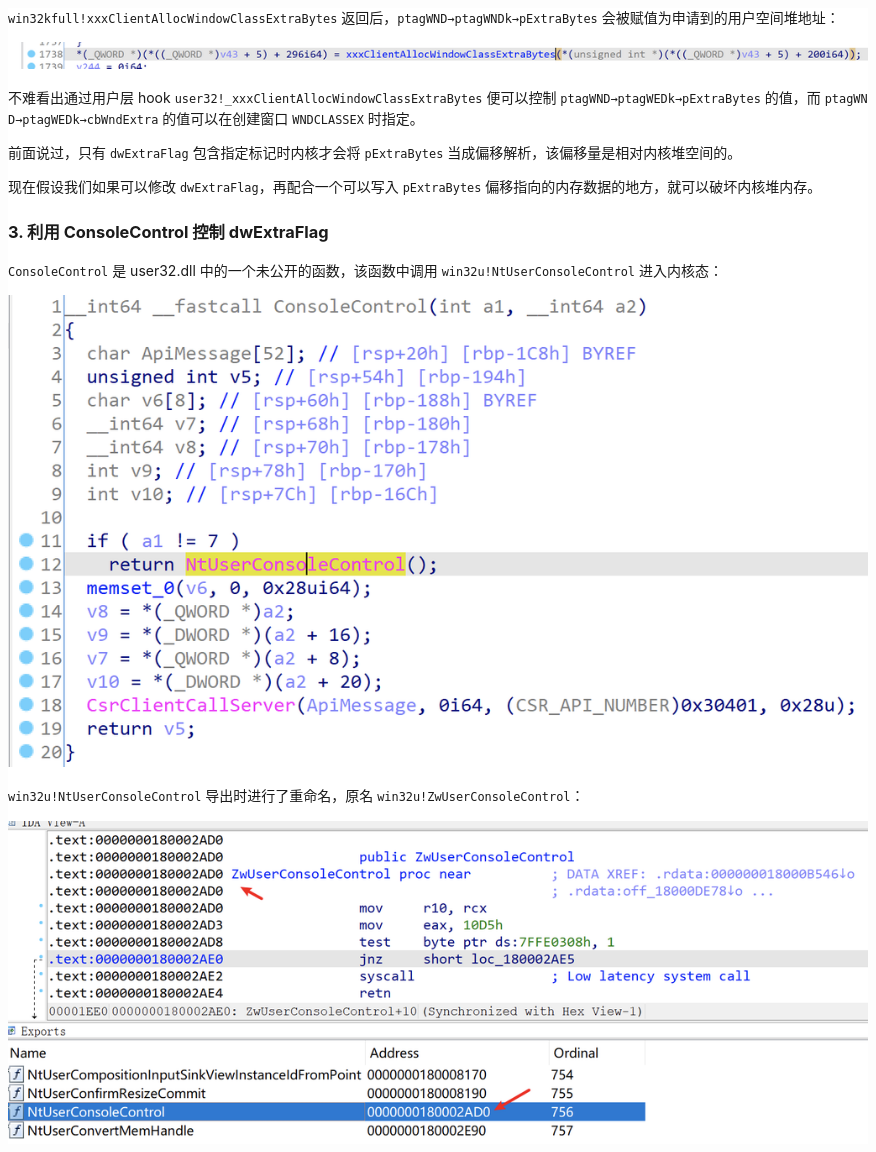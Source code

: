 `win32kfull!xxxClientAllocWindowClassExtraBytes` 返回后，`ptagWND→ptagWNDk→pExtraBytes` 会被赋值为申请到的用户空间堆地址：

![cve_2021_1732_8](cve_2021_1732_8.png)

不难看出通过用户层 hook `user32!_xxxClientAllocWindowClassExtraBytes` 便可以控制 `ptagWND→ptagWEDk→pExtraBytes` 的值，而 `ptagWND→ptagWEDk→cbWndExtra` 的值可以在创建窗口 `WNDCLASSEX` 时指定。

前面说过，只有 `dwExtraFlag` 包含指定标记时内核才会将 `pExtraBytes` 当成偏移解析，该偏移量是相对内核堆空间的。

现在假设我们如果可以修改 `dwExtraFlag`，再配合一个可以写入 `pExtraBytes` 偏移指向的内存数据的地方，就可以破坏内核堆内存。

### 3. 利用 ConsoleControl 控制 dwExtraFlag

`ConsoleControl` 是 user32.dll 中的一个未公开的函数，该函数中调用 `win32u!NtUserConsoleControl` 进入内核态：

![cve_2021_1732_9](cve_2021_1732_9.png)

`win32u!NtUserConsoleControl` 导出时进行了重命名，原名 `win32u!ZwUserConsoleControl`：

![cve_2021_1732_10](cve_2021_1732_10.png)
